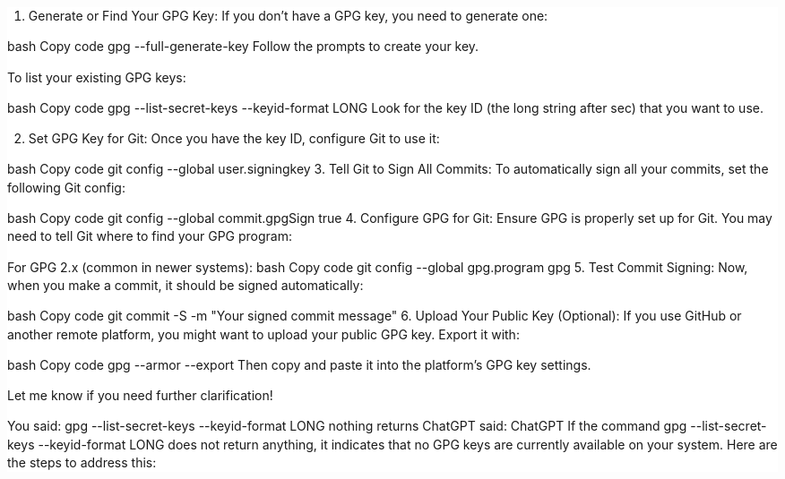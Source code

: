 1. Generate or Find Your GPG Key:
If you don’t have a GPG key, you need to generate one:

bash
Copy code
gpg --full-generate-key
Follow the prompts to create your key.

To list your existing GPG keys:

bash
Copy code
gpg --list-secret-keys --keyid-format LONG
Look for the key ID (the long string after sec) that you want to use.

2. Set GPG Key for Git:
Once you have the key ID, configure Git to use it:

bash
Copy code
git config --global user.signingkey <your-gpg-key-id>
3. Tell Git to Sign All Commits:
To automatically sign all your commits, set the following Git config:

bash
Copy code
git config --global commit.gpgSign true
4. Configure GPG for Git:
Ensure GPG is properly set up for Git. You may need to tell Git where to find your GPG program:

For GPG 2.x (common in newer systems):
bash
Copy code
git config --global gpg.program gpg
5. Test Commit Signing:
Now, when you make a commit, it should be signed automatically:

bash
Copy code
git commit -S -m "Your signed commit message"
6. Upload Your Public Key (Optional):
If you use GitHub or another remote platform, you might want to upload your public GPG key. Export it with:

bash
Copy code
gpg --armor --export <your-gpg-key-id>
Then copy and paste it into the platform’s GPG key settings.

Let me know if you need further clarification!






You said:
gpg --list-secret-keys --keyid-format LONG nothing returns
ChatGPT said:
ChatGPT
If the command gpg --list-secret-keys --keyid-format LONG does not return anything, it indicates that no GPG keys are currently available on your system. Here are the steps to address this:
